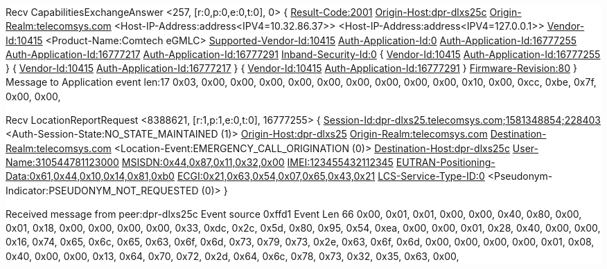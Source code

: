 
Recv CapabilitiesExchangeAnswer <257, [r:0,p:0,e:0,t:0], 0> {
    <Result-Code:2001>
    <Origin-Host:dpr-dlxs25c>
    <Origin-Realm:telecomsys.com>
    <Host-IP-Address:address<IPV4=10.32.86.37>>
    <Host-IP-Address:address<IPV4=127.0.0.1>>
    <Vendor-Id:10415>
    <Product-Name:Comtech eGMLC>
    <Supported-Vendor-Id:10415>
    <Auth-Application-Id:0>
    <Auth-Application-Id:16777255>
    <Auth-Application-Id:16777217>
    <Auth-Application-Id:16777291>
    <Inband-Security-Id:0>
    <Vendor-Specific-Application-Id> {
        <Vendor-Id:10415>
        <Auth-Application-Id:16777255>
    }
    <Vendor-Specific-Application-Id> {
        <Vendor-Id:10415>
        <Auth-Application-Id:16777217>
    }
    <Vendor-Specific-Application-Id> {
        <Vendor-Id:10415>
        <Auth-Application-Id:16777291>
    }
    <Firmware-Revision:80>
}
Message to Application event len:17
0x03, 0x00, 0x00, 0x00, 0x00, 0x00, 0x00,
0x00, 0x00, 0x00, 0x10, 0x00, 0xcc, 0xbe, 0x7f,
0x00, 0x00,

Recv LocationReportRequest <8388621, [r:1,p:1,e:0,t:0], 16777255> {
    <Session-Id:dpr-dlxs25.telecomsys.com;1581348854;228403>
    <Auth-Session-State:NO_STATE_MAINTAINED (1)>
    <Origin-Host:dpr-dlxs25>
    <Origin-Realm:telecomsys.com>
    <Destination-Realm:telecomsys.com>
    <Location-Event:EMERGENCY_CALL_ORIGINATION (0)>
    <Destination-Host:dpr-dlxs25c>
    <User-Name:310544781123000>
    <MSISDN:0x44,0x87,0x11,0x32,0x00>
    <IMEI:123455432112345>
    <EUTRAN-Positioning-Data:0x61,0x44,0x10,0x14,0x81,0xb0>
    <ECGI:0x21,0x63,0x54,0x07,0x65,0x43,0x21>
    <LCS-Service-Type-ID:0>
    <Pseudonym-Indicator:PSEUDONYM_NOT_REQUESTED (0)>
}

Received message from peer:dpr-dlxs25c
Event source 0xffd1
Event Len 66
0x00, 0x01, 0x01, 0x00, 0x00, 0x40, 0x80, 0x00,
0x01, 0x18, 0x00, 0x00, 0x00, 0x00, 0x33, 0xdc,
0x2c, 0x5d, 0x80, 0x95, 0x54, 0xea, 0x00, 0x00,
0x01, 0x28, 0x40, 0x00, 0x00, 0x16, 0x74, 0x65,
0x6c, 0x65, 0x63, 0x6f, 0x6d, 0x73, 0x79, 0x73,
0x2e, 0x63, 0x6f, 0x6d, 0x00, 0x00, 0x00, 0x00,
0x01, 0x08, 0x40, 0x00, 0x00, 0x13, 0x64, 0x70,
0x72, 0x2d, 0x64, 0x6c, 0x78, 0x73, 0x32, 0x35,
0x63, 0x00,
